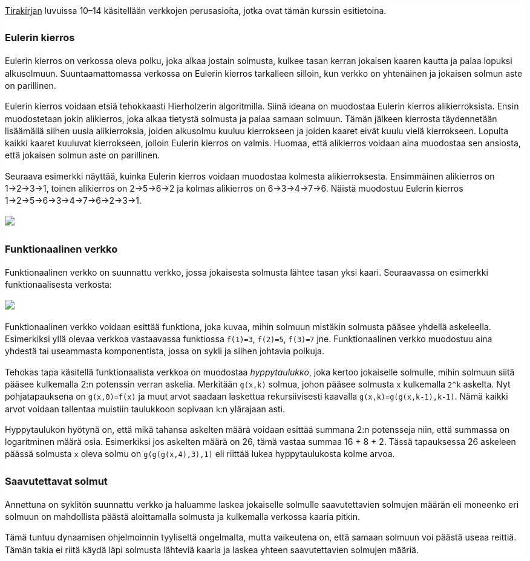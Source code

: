 [Tirakirjan](https://www.cs.helsinki.fi/u/ahslaaks/tirakirja/) luvuissa 10–14 käsitellään verkkojen perusasioita, jotka ovat tämän kurssin esitietoina.

### Eulerin kierros

Eulerin kierros on verkossa oleva polku, joka alkaa jostain solmusta, kulkee tasan kerran jokaisen kaaren kautta ja palaa lopuksi alkusolmuun. Suuntaamattomassa verkossa on Eulerin kierros tarkalleen silloin, kun verkko on yhtenäinen ja jokaisen solmun aste on parillinen.

Eulerin kierros voidaan etsiä tehokkaasti Hierholzerin algoritmilla. Siinä ideana on muodostaa Eulerin kierros alikierroksista. Ensin muodostetaan jokin alikierros, joka alkaa tietystä solmusta ja palaa samaan solmuun. Tämän jälkeen kierrosta täydennetään lisäämällä siihen uusia alikierroksia, joiden alkusolmu kuuluu kierrokseen ja joiden kaaret eivät kuulu vielä kierrokseen. Lopulta kaikki kaaret kuuluvat kierrokseen, jolloin Eulerin kierros on valmis. Huomaa, että alikierros voidaan aina muodostaa sen ansiosta, että jokaisen solmun aste on parillinen.

Seuraava esimerkki näyttää, kuinka Eulerin kierros voidaan muodostaa kolmesta alikierroksesta. Ensimmäinen alikierros on 1→2→3→1, toinen alikierros on 2→5→6→2 ja kolmas alikierros on 6→3→4→7→6. Näistä muodostuu Eulerin kierros 1→2→5→6→3→4→7→6→2→3→1.

![](kuvat/euler.png)

### Funktionaalinen verkko

Funktionaalinen verkko on suunnattu verkko, jossa jokaisesta solmusta lähtee tasan yksi kaari. Seuraavassa on esimerkki funktionaalisesta verkosta:

![](kuvat/funkt.png)

Funktionaalinen verkko voidaan esittää funktiona, joka kuvaa, mihin solmuun mistäkin solmusta pääsee yhdellä askeleella. Esimerkiksi yllä olevaa verkkoa vastaavassa funktiossa `f(1)=3`, `f(2)=5`, `f(3)=7` jne. Funktionaalinen verkko muodostuu aina yhdestä tai useammasta komponentista, jossa on sykli ja siihen johtavia polkuja.

Tehokas tapa käsitellä funktionaalista verkkoa on muodostaa _hyppytaulukko_, joka kertoo jokaiselle solmulle, mihin solmuun siitä pääsee kulkemalla 2:n potenssin verran askelia. Merkitään `g(x,k)` solmua, johon pääsee solmusta `x` kulkemalla `2^k` askelta. Nyt pohjatapauksena on `g(x,0)=f(x)` ja muut arvot saadaan laskettua rekursiivisesti kaavalla `g(x,k)=g(g(x,k-1),k-1)`. Nämä kaikki arvot voidaan tallentaa muistiin taulukkoon sopivaan `k`:n ylärajaan asti.

Hyppytaulukon hyötynä on, että mikä tahansa askelten määrä voidaan esittää summana 2:n potensseja niin, että summassa on logaritminen määrä osia. Esimerkiksi jos askelten määrä on 26, tämä vastaa summaa 16 + 8 + 2. Tässä tapauksessa 26 askeleen päässä solmusta `x` oleva solmu on `g(g(g(x,4),3),1)` eli riittää lukea hyppytaulukosta kolme arvoa.

### Saavutettavat solmut

Annettuna on syklitön suunnattu verkko ja haluamme laskea jokaiselle solmulle saavutettavien solmujen määrän eli moneenko eri solmuun on mahdollista päästä aloittamalla solmusta ja kulkemalla verkossa kaaria pitkin.

Tämä tuntuu dynaamisen ohjelmoinnin tyyliseltä ongelmalta, mutta vaikeutena on, että samaan solmuun voi päästä useaa reittiä. Tämän takia ei riitä käydä läpi solmusta lähteviä kaaria ja laskea yhteen saavutettavien solmujen määriä.
